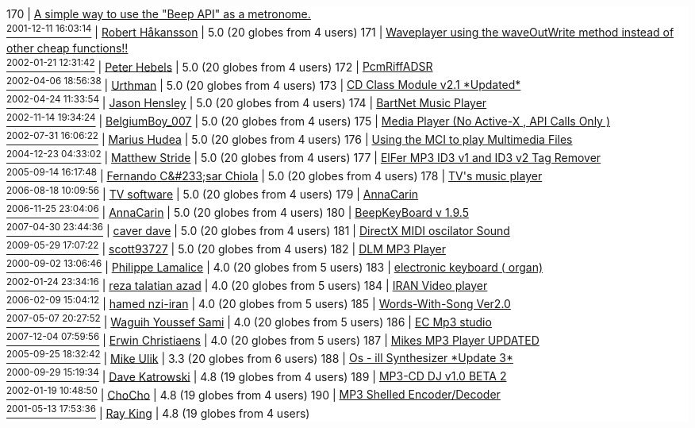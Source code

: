 170 | [A simple way to use the "Beep API" as a metronome\.<br /><sup>2001-12-11 16:03:14</sup>](https://github.com/Planet-Source-Code/robert-h-kansson-a-simple-way-to-use-the-beep-api-as-a-metronome__1-29666) | [Robert Håkansson](../ByAuthor/robert-h-kansson.md) | 5.0 (20 globes from 4 users)
171 | [Waveplayer using the waveOutWrite method instead of other cheap functions\!\!<br /><sup>2002-01-21 12:31:42</sup>](https://github.com/Planet-Source-Code/peter-hebels-waveplayer-using-the-waveoutwrite-method-instead-of-other-cheap-functions__1-31049) | [Peter Hebels](../ByAuthor/peter-hebels.md) | 5.0 (20 globes from 4 users)
172 | [PcmRiffADSR<br /><sup>2002-04-06 18:56:38</sup>](https://github.com/Planet-Source-Code/urthman-pcmriffadsr__1-33539) | [Urthman](../ByAuthor/urthman.md) | 5.0 (20 globes from 4 users)
173 | [CD Class Module v2\.1 \*Updated\*<br /><sup>2002-04-24 11:33:54</sup>](https://github.com/Planet-Source-Code/jason-hensley-cd-class-module-v2-1-updated__1-34081) | [Jason Hensley](../ByAuthor/jason-hensley.md) | 5.0 (20 globes from 4 users)
174 | [BartNet Music Player<br /><sup>2002-11-14 19:34:24</sup>](https://github.com/Planet-Source-Code/belgiumboy-007-bartnet-music-player__1-40721) | [BelgiumBoy\_007](../ByAuthor/belgiumboy-007.md) | 5.0 (20 globes from 4 users)
175 | [Media Player \(No Active\-X , API Calls Only \)<br /><sup>2002-07-31 16:06:22</sup>](https://github.com/Planet-Source-Code/marius-hudea-media-player-no-active-x-api-calls-only__1-42704) | [ Marius Hudea](../ByAuthor/marius-hudea.md) | 5.0 (20 globes from 4 users)
176 | [Using the MCI to play Multimedia Files<br /><sup>2004-12-23 04:33:02</sup>](https://github.com/Planet-Source-Code/matthew-stride-using-the-mci-to-play-multimedia-files__1-57864) | [Matthew Stride](../ByAuthor/matthew-stride.md) | 5.0 (20 globes from 4 users)
177 | [ElFer MP3 ID3 v1 and ID3 v2 Tag Remover<br /><sup>2005-09-14 16:17:48</sup>](https://github.com/Planet-Source-Code/fernando-c-233-sar-chiola-elfer-mp3-id3-v1-and-id3-v2-tag-remover__1-63293) | [Fernando C&\#233;sar Chiola](../ByAuthor/fernando-c-233-sar-chiola.md) | 5.0 (20 globes from 4 users)
178 | [TV's music player<br /><sup>2006-08-18 10:09:56</sup>](https://github.com/Planet-Source-Code/tv-software-tv-s-music-player__1-66304) | [TV software](../ByAuthor/tv-software.md) | 5.0 (20 globes from 4 users)
179 | [AnnaCarin<br /><sup>2006-11-25 23:04:06</sup>](https://github.com/Planet-Source-Code/annacarin-annacarin__1-68179) | [AnnaCarin](../ByAuthor/annacarin.md) | 5.0 (20 globes from 4 users)
180 | [BeepKeyBoard v 1\.9\.5<br /><sup>2007-04-30 23:44:36</sup>](https://github.com/Planet-Source-Code/caver-dave-beepkeyboard-v-1-9-5__1-68435) | [caver dave](../ByAuthor/caver-dave.md) | 5.0 (20 globes from 4 users)
181 | [DirectX MIDI oscilator Sound<br /><sup>2009-05-29 17:07:22</sup>](https://github.com/Planet-Source-Code/scott93727-directx-midi-oscilator-sound__1-72124) | [scott93727](../ByAuthor/scott93727.md) | 5.0 (20 globes from 4 users)
182 | [DLM MP3 Player<br /><sup>2000-09-02 13:06:46</sup>](https://github.com/Planet-Source-Code/philippe-lamalice-dlm-mp3-player__1-11117) | [Philippe Lamalice](../ByAuthor/philippe-lamalice.md) | 4.0 (20 globes from 5 users)
183 | [electronic keyboard \( organ\)<br /><sup>2002-01-24 23:34:16</sup>](https://github.com/Planet-Source-Code/reza-talatian-azad-electronic-keyboard-organ__1-31153) | [reza talatian azad](../ByAuthor/reza-talatian-azad.md) | 4.0 (20 globes from 5 users)
184 | [IRAN Video player<br /><sup>2006-02-09 15:04:12</sup>](https://github.com/Planet-Source-Code/hamed-nzi-iran-iran-video-player__1-64266) | [hamed nzi\-iran](../ByAuthor/hamed-nzi-iran.md) | 4.0 (20 globes from 5 users)
185 | [Words\-With\-Song Ver2\.0<br /><sup>2007-05-07 20:27:52</sup>](https://github.com/Planet-Source-Code/waguih-youssef-sami-words-with-song-ver2-0__1-68252) | [Waguih Youssef Sami](../ByAuthor/waguih-youssef-sami.md) | 4.0 (20 globes from 5 users)
186 | [EC Mp3 studio<br /><sup>2007-12-04 07:59:56</sup>](https://github.com/Planet-Source-Code/erwin-christiaens-ec-mp3-studio__1-69717) | [Erwin Christiaens](../ByAuthor/erwin-christiaens.md) | 4.0 (20 globes from 5 users)
187 | [Mikes MP3 Player UPDATED<br /><sup>2005-09-25 18:32:42</sup>](https://github.com/Planet-Source-Code/mike-ulik-mikes-mp3-player-updated__1-62654) | [Mike Ulik](../ByAuthor/mike-ulik.md) | 3.3 (20 globes from 6 users)
188 | [Os \- ill Synthesizer \*Update 3\*<br /><sup>2000-09-29 15:19:34</sup>](https://github.com/Planet-Source-Code/dave-katrowski-os-ill-synthesizer-update-3__1-11758) | [Dave Katrowski](../ByAuthor/dave-katrowski.md) | 4.8 (19 globes from 4 users)
189 | [MP3\-CD DJ v1\.0 BETA 2<br /><sup>2002-01-19 10:48:50</sup>](https://github.com/Planet-Source-Code/chocho-mp3-cd-dj-v1-0-beta-2__1-13404) | [ChoCho](../ByAuthor/chocho.md) | 4.8 (19 globes from 4 users)
190 | [MP3 Shelled Encoder/Decoder<br /><sup>2001-05-13 17:53:36</sup>](https://github.com/Planet-Source-Code/ray-king-mp3-shelled-encoder-decoder__1-23166) | [Ray King](../ByAuthor/ray-king.md) | 4.8 (19 globes from 4 users)